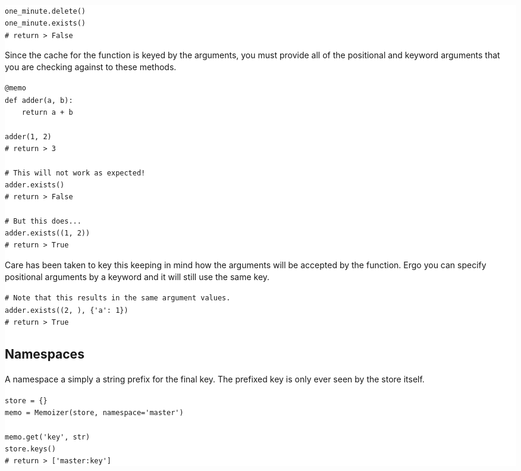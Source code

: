     one_minute.delete()
    one_minute.exists()
    # return > False

Since the cache for the function is keyed by the arguments, you must provide all of the positional and keyword arguments that you are checking against to these methods.

    @memo
    def adder(a, b):
        return a + b

    adder(1, 2)
    # return > 3

    # This will not work as expected!
    adder.exists()
    # return > False

    # But this does...
    adder.exists((1, 2))
    # return > True

Care has been taken to key this keeping in mind how the arguments will be accepted by the function. Ergo you can specify positional arguments by a keyword and it will still use the same key.

    # Note that this results in the same argument values.
    adder.exists((2, ), {'a': 1})
    # return > True


Namespaces
----------

A namespace a simply a string prefix for the final key. The prefixed key is only ever seen by the store itself.

    store = {}
    memo = Memoizer(store, namespace='master')

    memo.get('key', str)
    store.keys()
    # return > ['master:key']
